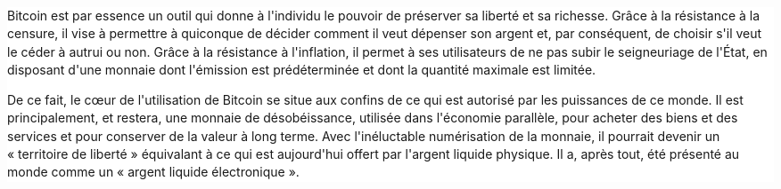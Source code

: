 Bitcoin est par essence un outil qui donne à l'individu le pouvoir de préserver sa liberté et sa richesse. Grâce à la résistance à la censure, il vise à permettre à quiconque de décider comment il veut dépenser son argent et, par conséquent, de choisir s'il veut le céder à autrui ou non. Grâce à la résistance à l'inflation, il permet à ses utilisateurs de ne pas subir le seigneuriage de l'État, en disposant d'une monnaie dont l'émission est prédéterminée et dont la quantité maximale est limitée.

De ce fait, le cœur de l'utilisation de Bitcoin se situe aux confins de ce qui est autorisé par les puissances de ce monde. Il est principalement, et restera, une monnaie de désobéissance, utilisée dans l'économie parallèle, pour acheter des biens et des services et pour conserver de la valeur à long terme. Avec l'inéluctable numérisation de la monnaie, il pourrait devenir un « territoire de liberté » équivalant à ce qui est aujourd'hui offert par l'argent liquide physique. Il a, après tout, été présenté au monde comme un « argent liquide électronique ».

[^203]: Le concept de cessibilité a été décrit en 1892 par l'économiste autrichien Carl Menger dans son essai *On the Origin of Money*. Le terme en allemand est *Absatzfähigkeit*, qui désigne, pour une marchandise, la capacité à s'écouler facilement, à bien se vendre. Il a été traduit en anglais par *saleability* et *marketability*. Il peut aussi être traduit par vendabilité ou échangeabilité en français.
[^204]: L'économiste Fritz Machlup parlait de « degrés de monétarité » à propos des créances en dollar dans le système bancaire européen (Fritz Machlup, « *Euro-dollar creation: a mystery story* », in *Banca Nazionale del Lavoro Quarterly Review*, vol. 23, no. 94, 1970, p. 225). De même, Hayek écrivait dans *Pour une vraie concurrence des monnaies* en 1976 (p. 93) : « Ceci signifie aussi que, bien que nous supposions habituellement qu'il existe une distinction claire entre ce qui est une monnaie et ce qui n'en est pas -- et la législation s'efforce généralement de poser une telle démarcation --, cette dichotomie n'existe pas dès lors qu'on considère les propriétés qui confèrent à un bien la qualité de monnaie. Ce que nous observons est bien davantage un continuum dans lequel des biens dotés de différents degrés de liquidité, ou dont les valeurs fluctuent indépendamment les unes des autres, se confondent partiellement par le degré auquel ils peuvent être utilisés en tant que monnaie. »
[^205]: « les trois fonctions monétaires classiques, souvent citées par les économistes et dont l'origine est attribuée au philosophe Aristote » : Dans l'*Éthique à Nicomaque*, Aristote énonce ce qui sert de base à ces fameuses trois fonctions. Il fait d'abord de la monnaie une unité de compte permettant d'évaluer la valeur des choses :
[^206]: L'effet Lindy est le fait que l'espérance de vie future d'une chose non périssable, telle qu'une technique ou une idée, est proportionnelle à son âge actuel.
[^207]: « l'effet Lindy » : Le nom de l'effet Lindy a été créé par l'auteur américain Albert Goldman, en référence aux restaurants Lindy's à New York où il se disait que « l'espérance de vie d'un comédien de télévision est \[inversement\] proportionnelle au montant total de son exposition sur les ondes » (Albert Goldman, « *Lindy's Law* », *The New Republic*, pp. 34--35, 13 juin 1964 : <https://gwern.net/doc/statistics/probability/1964-goldman.pdf>). Son sens actuel lui a été donné par Benoît Mandelbrot dans son livre *The Fractal Geometry of Nature* publié en 1982.
[^208]: C'est le sens qu'on porte au mot *commodity* en anglais.
[^209]: Le mot salaire vient du latin *salarium*, qui désignait la « ration de sel », puis la « solde pour acheter du sel » versés aux soldats romains dans l'Antiquité : <https://www.lexilogos.com/latin/gaffiot.php?q=salarium>.
[^210]: « la tentative d'instauration d'une monnaie fiat par la dynastie Song entre le XIe et le XIIe en Chine » : Peter St-Onge, *How Paper Money Led to the Mongol Conquest: Money and the Collapse of Song China*, 2017.
[^211]: D'un point de vue légal, la monnaie électronique désigne un type spécifique de monnaie scripturale. L'article L315-1 du *Code monétaire et financier* la définit comme « une valeur monétaire qui est stockée sous une forme électronique, y compris magnétique, représentant une créance sur l'émetteur, qui est émise contre la remise de fonds aux fins d'opérations de paiement définies à l'article L. 133-3 et qui est acceptée par une personne physique ou morale autre que l'émetteur ». C'est pouquoi nous préférons ici employer le terme de monnaie numérique.
[^212]: Carl Menger, *Principles of Economics*, Ludwig von Mises Institute, 2007, pp. 120--121 : <https://cdn.mises.org/principles_of_economics.pdf>.
[^213]: « la nature mimétique du désir » : René Girard, *Mensonge romantique et vérité romanesque*, 1961.
[^214]: Le chartalisme (du latin *charta*, « papier », « lettre ») est une théorie de la monnaie qui a été développée par l'économiste allemand Georg Friedrich Knapp en 1905 dans son ouvrage *Staatliche Theorie des Geldes*. La théorie monétaire moderne (*Modern Monetary Theory*) forme un néochartalisme.
[^215]: Carl Menger, *Principles of Economics*, Ludwig von Mises Institute, 2007, pp. 261--262.
[^216]: Nick Szabo, *Shelling Out: The Origins of Money*, 2002 ; George Selgin, *The Myth of the Myth of Barter*, 2016 : <https://www.alt-m.org/2016/03/15/myth-myth-barter/>.
[^217]: « Les premières pièces frappées sont vraisemblablement apparues au VIIe siècle avant Jésus-Christ en Asie Mineure sous l'impulsion des Lydiens » : John H. Kroll, *The Coins of Sardis*, 2010 : <https://sardisexpedition.org/en/essays/latw-kroll-coins-of-sardis>.
[^218]: Bitcoin and Bible Group, *Thank God for Bitcoin: The Creation, Corruption and Redemption of Money*, Whispering Candle, 2020.

[^219]: Ludwig von Mises, *The Theory of Money and Credit*, Yale University Press, 1953, p. 414 : <https://cdn.mises.org/Theory%20of%20Money%20and%20Credit.pdf>.
[^220]: Friedrich Hayek, *Pour une vraie concurrence des monnaies*, Presses Universitaires de France, 2015.
[^221]: « Il n'y a personne pour agir en tant que banque centrale ou réserve fédérale afin d'ajuster l'offre monétaire au fur et à mesure que le nombre d'utilisateurs augmente. \[\...\] En ce sens, il a plus les caractéristiques d'un métal précieux. » -- Satoshi Nakamoto, *Re: Bitcoin open source implementation of P2P currency*, 18 février 2009, <https://p2pfoundation.ning.com/forum/topics/bitcoin-open-source?commentId=2003008:Comment:9562>.
[^222]: « exiger un coût infalsifiable pour sa production » : Nick Szabo, *Antiques, time, gold, and bit gold*, 28 août 2008 : <https://unenumerated.blogspot.com/2005/10/antiques-time-gold-and-bit-gold.html>.
[^223]: Ludwig von Mises, *The Theory of Money and Credit*, Yale University Press, 1953, pp. 120--121.
[^224]: Ludwig von Mises, *The Theory of Money and Credit*, Yale University Press, 1953, p. 110. Voir aussi Ludwig von Mises, *Human Action*, Ludwig von Mises Institute, 1998, p. 405 : <https://cdn.mises.org/Human%20Action_3.pdf>.
[^225]: « la théorie lockéenne de l'origine de la monnaie » : John Locke, *Some Considerations of the Consequences of the Lowering of Interest and the Raising the Value of Money*, 1691 : « Car l'humanité, ayant consenti à mettre une valeur imaginaire à l'or et à l'argent à cause de leur durabilité, de leur rareté et du fait qu'ils ne sont pas très susceptibles d'être contrefaits, en a fait par consentement général les gages communs, par lesquels les hommes sont assurés, en échange d'eux, de recevoir des choses de même valeur que celles qu'ils ont données pour toute quantité de ces métaux. C'est ainsi que la valeur intrinsèque de ces métaux, qui font l'objet d'un troc commun, n'est rien d'autre que la quantité que les hommes en donnent ou en reçoivent. »
[^226]: Ludwig von Mises, *The Theory of Money and Credit*, Yale University Press, 1953, p. 110.
[^227]: Satoshi Nakamoto, *Re: Bitcoin does NOT violate Mises' Regression Theorem*, /08/2010 17:32:07 UTC : <https://bitcointalk.org/index.php?topic=583.msg11405#msg11405>.
[^228]: Satoshi Nakamoto, *Re: Bitcoin does NOT violate Mises' Regression Theorem*, /08/2010 17:32:07 UTC : <https://bitcointalk.org/index.php?topic=583.msg11405#msg11405>.
[^229]: Hal Finney, *Re: Bitcoin v0.1 released*, /01/2009 01:22:01 UTC : <https://www.metzdowd.com/pipermail/cryptography/2009-January/015004.html>.
[^230]: Satoshi Nakamoto, *Re: Current Bitcoin economic model is unsustainable*, /02/2010 05:44:24 UTC : <https://bitcointalk.org/index.php?topic=57.msg415#msg415>. -- Il a réitéré cette objection en juillet 2010 : « \[La monnaie\] n'est pas stable par rapport à l'énergie. Ce sujet a fait l'objet d'une discussion. Elle n'est pas liée au coût de l'énergie. L'estimation de NLS basée sur l'énergie était un bon point de départ, mais les forces du marché domineront de plus en plus. » (Satoshi Nakamoto, *Re: Slashdot Submission for 1.0*, /07/2010 21:31:14 UTC : <https://bitcointalk.org/index.php?topic=234.msg1976#msg1976>)
[^231]: « la valeur proviendrait du fait que le bitcoin a été échangé contre du dollar, avançant l'idée que la régression se transmettrait avec cette conversion » : xc, *Bitcoin does NOT violate Mises' Regression Theorem*, /07/2010, 02:09:27 AM : <https://bitcointalk.org/index.php?topic=583.msg5984#msg5984> ; AristippusofCyrene, *Bitcoin and the Regression Theorem of Money*, 7 décembre 2012 : <https://voluntaryistreader.wordpress.com/2012/12/07/bitcoin-and-the-regression-theorem-of-money/>.
[^232]: « celle qui ferait résider la valeur initiale du bitcoin dans sa capacité à être un système de paiement » : Brice Rothschild, *Théorème de régression et Bitcoin*, 6 novembre 2013 : <https://www.contrepoints.org/2013/11/06/145305-theoreme-de-regression-et-bitcoin> ; Jeffrey Tucker, *What Gave Bitcoin Its Value?*, 27 août 2014 : <https://fee.org/articles/what-gave-bitcoin-its-value/>.
[^233]: « des individus auraient attribué de la valeur au bitcoin pour sa capacité à servir pour l'horodatage » : Simon Gaines, *Bitcoin: Intrinsically Worthless?*, 24 avril 2019 : <https://medium.com/@ahuroad/bitcoin-intrinsically-worthless-5d626645e1c6>.
[^234]: Konrad S. Graf, *Bitcoins, the regression theorem, and that curious but unthreatening empirical world*, 27 février 2013 : <https://www.konradsgraf.com/blog1/2013/2/27/in-depth-bitcoins-the-regression-theorem-and-that-curious-bu.html>.
[^235]: Ross Ulbricht, *Bitcoin Equals Freedom*, 25 septembre 2019 : <https://rossulbricht.medium.com/bitcoin-equals-freedom-6c33986b4852>.
[^236]: « Ron Paul \[\...\] proposait notamment d'\"abolir la Fed\" » : Ron Paul, *End The Fed*, 2009.
[^237]: Satoshi Nakamoto, *Re: Bitcoin P2P e-cash paper*, /11/2008 18:55:35 UTC : <https://www.metzdowd.com/pipermail/cryptography/2008-November/014853.html>.
[^238]: Hal Finney, *Re: Bitcoin v0.1 released*, /01/2009 01:22:01 UTC : <https://www.metzdowd.com/pipermail/cryptography/2009-January/015004.html>.
[^239]: Satoshi Nakamoto, *Bitcoin v0.1 released*, /01/2009 16:03:14 UTC : <https://www.metzdowd.com/pipermail/cryptography/2009-January/015014.html>.
[^240]: Satoshi Nakamoto, *Re: Bitcoin open source implementation of P2P currency*, 18 février 2009 : <https://p2pfoundation.ning.com/forum/topics/bitcoin-open-source?commentId=2003008:Comment:9562>
[^241]: Hal Finney, *Re: Bitcoin P2P e-cash paper*, /11/2008 15:24:18 UTC, <https://www.metzdowd.com/pipermail/cryptography/2008-November/014848.html>.
[^242]: « J'ai vu le message \[de Hal\] et c'est l'une des raisons pour lesquelles j'ai démarré un nœud si rapidement. Mes systèmes ne font pas grand chose d'autre lorsqu'ils sont inactifs, alors pourquoi ne pas créer des BitCoins ? Et s'ils valent quelque chose un jour\... ? Bonus ! » -- Dustin Trammell, *Re: Bitcoin v0.1 released*, /01/2009 01:14:27 UTC.
[^243]: Capture du site web de NewLibertyStandard, décembre 2009 : <https://web.archive.org/web/20091229132559/http://newlibertystandard.wetpaint.com/>.
[^244]: qbg, *Comment: Bitcoin and the Regression Theorem of Money*, 8 décembre 2012 : <https://voluntaryistreader.wordpress.com/2012/12/07/bitcoin-and-the-regression-theorem-of-money/#comment-135>.
[^245]: « droit de résistance \[\...\] reconnu par \[\...\] la révolution américaine » : Thomas Jefferson, *Déclaration unanime des treize États unis d'Amérique*, 4 juillet 1776 : « Lorsqu'une longue suite d'abus et d'usurpations, tendant invariablement au même but, marque le dessein de soumettre \[les hommes\] au despotisme absolu, il est de leur droit, il est de leur devoir de rejeter un tel gouvernement et de pourvoir, par de nouvelles sauvegardes, à leur sécurité future. »
[^246]: « et la révolution française » : *Déclaration des Droits de l'Homme et du Citoyen*, 26 août 1789 : « Le but de toute association politique est la conservation des droits naturels et imprescriptibles de l'Homme. Ces droits sont la liberté, la propriété, la sûreté et la résistance à l'oppression. »
[^247]: « désobéissance civile, conception ébauchée par Étienne de La Boétie au XVIe siècle » : Étienne de La Boétie, *Discours de la servitude volontaire*, 1574.
[^248]: « théorisée par Henry David Thoreau en 1849 » : Henry David Thoreau, *La Désobéissance civile*, 1849.
[^249]: Satoshi Nakamoto, *Re: Bitcoin P2P e-cash paper*, /11/2008 20:15:40 UTC, <https://www.metzdowd.com/pipermail/cryptography/2008-November/014823.html>.
[^250]: WikiLeaks, *Banking Blockade*, /10/2011 13:00 UTC, <https://wikileaks.org/Banking-Blockade.html>.
[^251]: « donations en bitcoins \[\...\] qui, à défaut d'être subtantielles sur le moment, le sont devenues avec la hausse du cours quelques années plus tard » : <https://bitinfocharts.com/bitcoin/address/1HB5XMLmzFVj8ALj6mfBsbifRoD4miY36v>
[^252]: Jamie Crawley, « *Edward Snowden says use crypto, don't invest in it: 'Bitcoin is what I used to pay for the servers pseudonymously'* », *Fortune*, 11 juin 2022 :<https://fortune.com/2022/06/11/edward-snowden-says-use-crypto-dont-invest-in-it-bitcoin-is-what-i-used-to-pay-for-the-servers-pseudonymously/>.
[^253]: « il a participé à la cérémonie d'initialisation \[de ZCash\] en 2016 » : Zcash Media, *Edward Snowden: I participated in the Zcash ceremony under the pseudonym of John Dobbertin* (vidéo), 28 avril 2022 :<https://www.youtube.com/watch?v=8qSA29vWWds>.
[^254]: L'adresse principale d'Alexeï Navalny était ``.
[^255]: « l'équivalent de plusieurs millions de dollars ont transité par son adresse » : <https://bitinfocharts.com/bitcoin/address/3QzYvaRFY6bakFBW4YBRrzmwzTnfZcaA6E>.
[^256]: « cet apport en bitcoin aurait représenté 10 % de leur financement total » : Anton Zverev et Catherine Belton, *Bitcoin donations surge to jailed Kremlin critic Navalny's cause: data*, 11 février 2021 : <https://www.reuters.com/article/us-russia-politics-navalny-crypto-curren-idUSKBN2AB2GR>.
[^257]: La page de donation se situe à l'adresse <https://sci-hub.se/donate>. L'ancienne adresse `` (d'après une capture antérieure du site : <https://web.archive.org/web/20160202212649/http://sci-hub.la/>) a reçu 94,42594975 BTC entre le 03/07/2015 et le 14/11/2020. Les autres adresses liées à Sci-Hub sont `` et ``.
[^258]: Le travail domestique (cuisine, ménage, linge, éducation des enfants, etc.) était auparavant principalement assuré par les femmes, avant qu'elles n'abandonnent le foyer et que ce travail ne devienne un travail taxé comme un autre. La société promue par l'État moderne est avant tout une société mercantile, où tout se vend et où tout peut être taxé de la naissance à la mort de l'individu.
[^259]: Joël Drogland, « La France du marché noir », *La Cliothèque*, 2 mai 2008 : <https://clio-cr.clionautes.org/la-france-du-marche-noir-1940-1949.html>.
[^260]: Le nom est tiré de l'article « *The Second Economy of the USSR* » écrit par Gregory Grossman en 1977.
[^261]: Le terme « *agorism* » a été forgé par Konkin pour sa présentation au *Free Enterprise Forum* de février 1974.
[^262]: Le libertarianisme se base sur l'axiome de non-agression formulé par l'économiste autrichien Murray Rothbard dans *For a New Liberty: The Libertarian Manifesto* en 1973 : « Aucun individu ni groupe d'individus n'a le droit d'agresser quelqu'un en portant atteinte à sa personne ou à sa propriété \[\...\], "agression" étant défini comme le fait de prendre l'initiative d'utiliser la violence physique (ou de menacer de l'utiliser) à l'encontre d'une autre personne ou de sa propriété. »
[^263]: Le terme contre-économie est calqué sur le mot contre-culture, faisant référence à la culture alternative des années 60, à laquelle Konkin avait participé.
[^264]: Samuel Edward Konkin [iii]{.smallcaps}, *New Libertarian Manifesto*, KoPubCo, 2006.
[^265]: « Konkin imaginait alors résoudre le problème par l'utilisation d'une banque illégale » : Samuel Edward Konkin [iii]{.smallcaps}, *Counter-Economics: From the Back Alleys\... To the Stars*, KoPubCo, 2018.
[^266]: « rendre à César ce qui est à César, et à Dieu ce qui est à Dieu » : Mt :15-22.
[^267]: Martti Malmi, *P2P Currency could make the government extinct?*, 9 avril 2009 : <https://web.archive.org/web/20150927195115/https://board.freedomainradio.com/topic/17233-p2p-currency-could-make-the-government-extinct/>.
[^268]: Dread Pirate Roberts, *chat*, 20 mars 2012 : <https://antilop.cc/sr/users/dpr/threads/20120320-1103-chat.html>.
[^269]: « Ross Ulbricht qui a ouvertement admis avoir été influencé par l'école autrichienne d'économie et par la philosophie agoriste » : En mars 2012, Ross Ulbricht a témoigné de son état d'esprit sur le forum de Silk Road sous le pseudonyme de Dread Pirate Roberts. Il écrivait :
[^270]: Adrian Chen, « *The Underground Website Where You Can Buy Any Drug Imaginable* », *Gawker*, 1 juin 2011 : <https://www.gawker.com/the-underground-website-where-you-can-buy-any-drug-imag-30818160>.
[^271]: « Ce sont les médias en ligne agoristes qui m'ont fait découvrir Bitcoin. L'agorisme ne nécessite peut-être pas d'ordinateurs, mais la technique est l'arme la plus puissante que la liberté ait à sa disposition. » -- Vitalik Buterin, *Re: Bitcoin on AgoristRadio.com*, /05/2011 18:36:45 UTC : <https://bitcointalk.org/index.php?topic=9177.msg133853#msg133853>.
[^272]: Nugget's News, *Peter McCormack -- Bitcoin, Addiction & Podcasts* (vidéo), 19 juillet 2019 : <https://www.youtube.com/watch?v=3aDMnE6dnHk>.